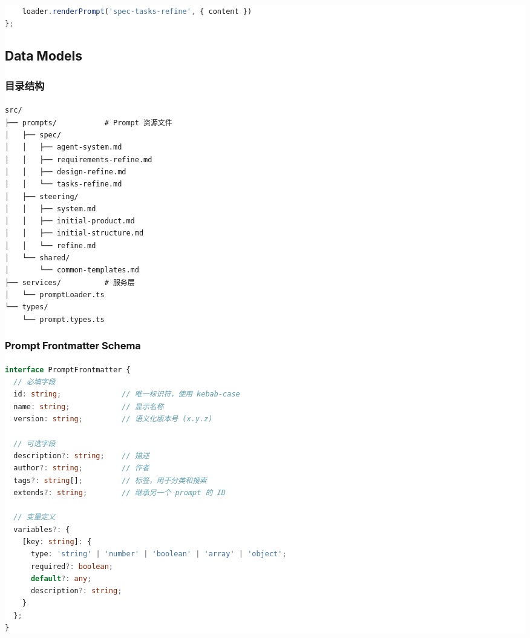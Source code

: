 ```typescript
    loader.renderPrompt('spec-tasks-refine', { content })
};
```

## Data Models

### 目录结构

```plain
src/
├── prompts/           # Prompt 资源文件
│   ├── spec/
│   │   ├── agent-system.md
│   │   ├── requirements-refine.md
│   │   ├── design-refine.md
│   │   └── tasks-refine.md
│   ├── steering/
│   │   ├── system.md
│   │   ├── initial-product.md
│   │   ├── initial-structure.md
│   │   └── refine.md
│   └── shared/
│       └── common-templates.md
├── services/          # 服务层
│   └── promptLoader.ts
└── types/
    └── prompt.types.ts
```

### Prompt Frontmatter Schema

```typescript
interface PromptFrontmatter {
  // 必填字段
  id: string;              // 唯一标识符，使用 kebab-case
  name: string;            // 显示名称
  version: string;         // 语义化版本号 (x.y.z)
  
  // 可选字段
  description?: string;    // 描述
  author?: string;         // 作者
  tags?: string[];         // 标签，用于分类和搜索
  extends?: string;        // 继承另一个 prompt 的 ID
  
  // 变量定义
  variables?: {
    [key: string]: {
      type: 'string' | 'number' | 'boolean' | 'array' | 'object';
      required?: boolean;
      default?: any;
      description?: string;
    }
  };
}
```
